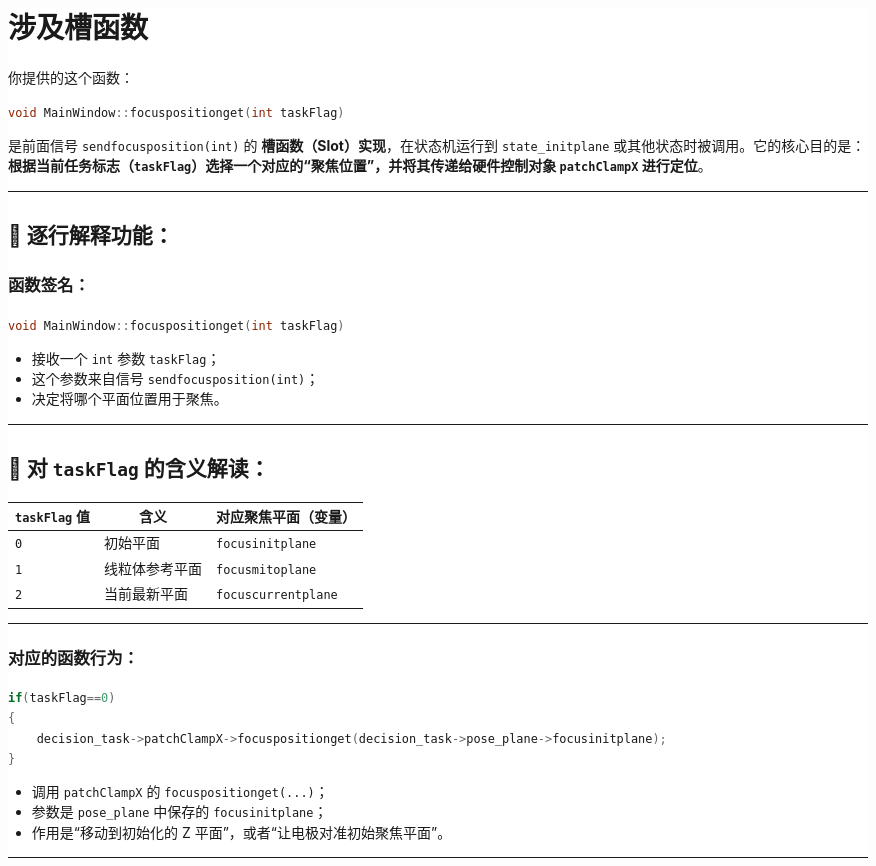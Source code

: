 






# 涉及槽函数
你提供的这个函数：

```cpp
void MainWindow::focuspositionget(int taskFlag)
```

是前面信号 `sendfocusposition(int)` 的 **槽函数（Slot）实现**，在状态机运行到 `state_initplane` 或其他状态时被调用。它的核心目的是：**根据当前任务标志（`taskFlag`）选择一个对应的“聚焦位置”，并将其传递给硬件控制对象 `patchClampX` 进行定位**。

---

## 🧠 逐行解释功能：

### 函数签名：

```cpp
void MainWindow::focuspositionget(int taskFlag)
```

* 接收一个 `int` 参数 `taskFlag`；
* 这个参数来自信号 `sendfocusposition(int)`；
* 决定将哪个平面位置用于聚焦。

---

## 🔁 对 `taskFlag` 的含义解读：

| `taskFlag` 值 | 含义      | 对应聚焦平面（变量）          |
| ------------ | ------- | ------------------- |
| `0`          | 初始平面    | `focusinitplane`    |
| `1`          | 线粒体参考平面 | `focusmitoplane`    |
| `2`          | 当前最新平面  | `focuscurrentplane` |

---

### 对应的函数行为：

```cpp
if(taskFlag==0)
{
    decision_task->patchClampX->focuspositionget(decision_task->pose_plane->focusinitplane);
}
```

* 调用 `patchClampX` 的 `focuspositionget(...)`；
* 参数是 `pose_plane` 中保存的 `focusinitplane`；
* 作用是“移动到初始化的 Z 平面”，或者“让电极对准初始聚焦平面”。

---